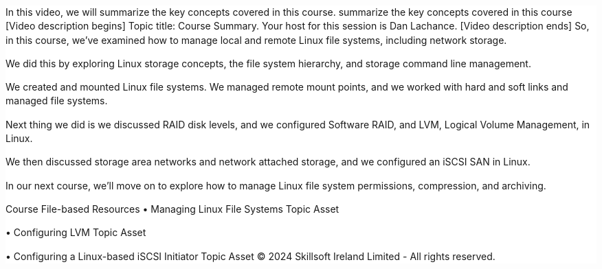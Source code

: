 In this video, we will summarize the key concepts covered in this course.
summarize the key concepts covered in this course
[Video description begins] Topic title: Course Summary. Your host for this session is Dan Lachance. [Video description ends]
So, in this course, we’ve examined how to manage local and remote Linux file systems, including network storage.

We did this by exploring Linux storage concepts, the file system hierarchy, and storage command line management.

We created and mounted Linux file systems. We managed remote mount points, and we worked with hard and soft links and managed file systems.

Next thing we did is we discussed RAID disk levels, and we configured Software RAID, and LVM, Logical Volume Management, in Linux.

We then discussed storage area networks and network attached storage, and we configured an iSCSI SAN in Linux.

In our next course, we’ll move on to explore how to manage Linux file system permissions, compression, and archiving.

Course File-based Resources
•	Managing Linux File Systems
Topic Asset

•	Configuring LVM
Topic Asset

•	Configuring a Linux-based iSCSI Initiator
Topic Asset
© 2024 Skillsoft Ireland Limited - All rights reserved.